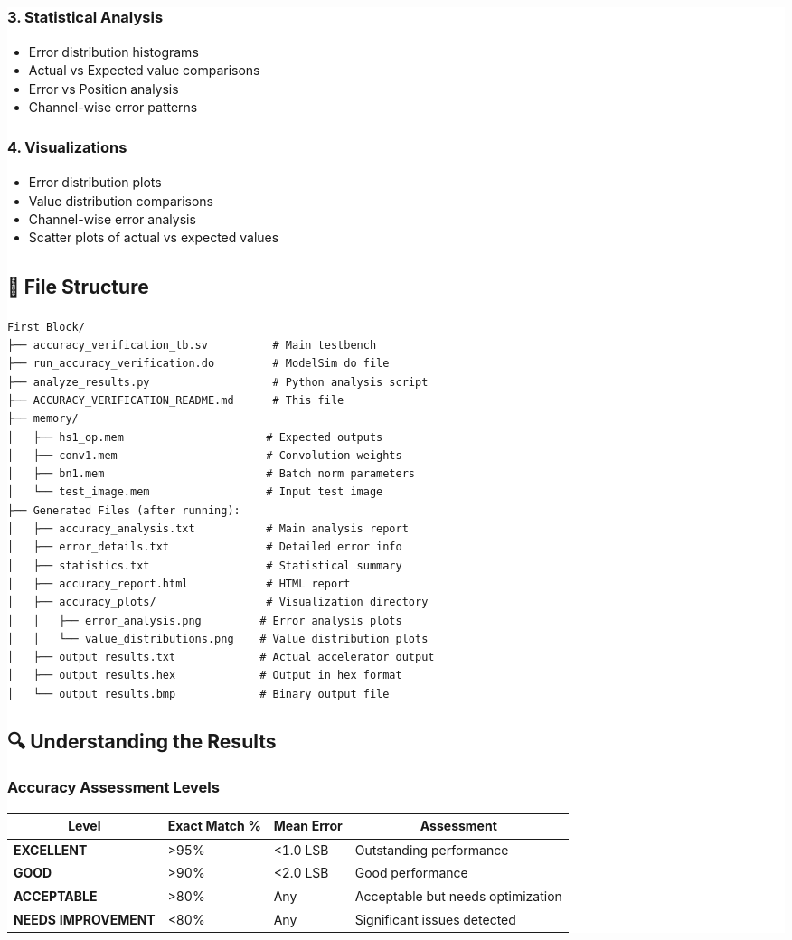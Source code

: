 ### 3. **Statistical Analysis**
- Error distribution histograms
- Actual vs Expected value comparisons
- Error vs Position analysis
- Channel-wise error patterns

### 4. **Visualizations**
- Error distribution plots
- Value distribution comparisons
- Channel-wise error analysis
- Scatter plots of actual vs expected values

## 📁 File Structure

```
First Block/
├── accuracy_verification_tb.sv          # Main testbench
├── run_accuracy_verification.do         # ModelSim do file
├── analyze_results.py                   # Python analysis script
├── ACCURACY_VERIFICATION_README.md      # This file
├── memory/
│   ├── hs1_op.mem                      # Expected outputs
│   ├── conv1.mem                       # Convolution weights
│   ├── bn1.mem                         # Batch norm parameters
│   └── test_image.mem                  # Input test image
├── Generated Files (after running):
│   ├── accuracy_analysis.txt           # Main analysis report
│   ├── error_details.txt               # Detailed error info
│   ├── statistics.txt                  # Statistical summary
│   ├── accuracy_report.html            # HTML report
│   ├── accuracy_plots/                 # Visualization directory
│   │   ├── error_analysis.png         # Error analysis plots
│   │   └── value_distributions.png    # Value distribution plots
│   ├── output_results.txt             # Actual accelerator output
│   ├── output_results.hex             # Output in hex format
│   └── output_results.bmp             # Binary output file
```

## 🔍 Understanding the Results

### Accuracy Assessment Levels

| Level | Exact Match % | Mean Error | Assessment |
|-------|---------------|------------|------------|
| **EXCELLENT** | >95% | <1.0 LSB | Outstanding performance |
| **GOOD** | >90% | <2.0 LSB | Good performance |
| **ACCEPTABLE** | >80% | Any | Acceptable but needs optimization |
| **NEEDS IMPROVEMENT** | <80% | Any | Significant issues detected |
